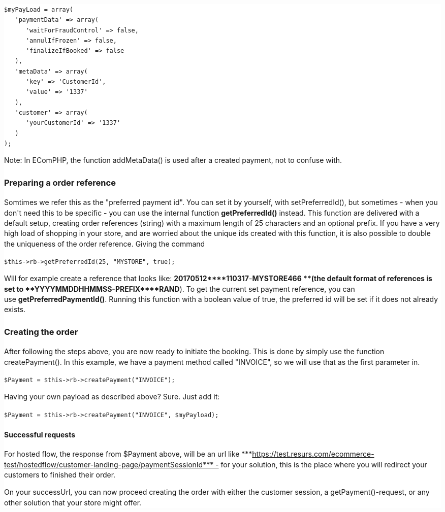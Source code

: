 ```xml
$myPayLoad = array(
   'paymentData' => array(
      'waitForFraudControl' => false,
      'annulIfFrozen' => false,
      'finalizeIfBooked' => false
   ),
   'metaData' => array(
      'key' => 'CustomerId',
      'value' => '1337'
   ),
   'customer' => array(
      'yourCustomerId' => '1337'
   )
);
```
Note: In EComPHP, the function addMetaData() is used after a created
payment, not to confuse with.

### Preparing a order reference
Somtimes we refer this as the "preferred payment id". You can set it by
yourself, with setPreferredId(), but sometimes - when you don't need
this to be specific - you can use the internal
function **getPreferredId()** instead. This function are delivered with
a default setup, creating order references (string) with a maximum
length of 25 characters and an optional prefix. If you have a very high
load of shopping in your store, and are worried about the unique ids
created with this function, it is also possible to double the uniqueness
of the order reference. Giving the command

```xml
$this->rb->getPreferredId(25, "MYSTORE", true);
```
WIll for example create a reference that looks
like: **2017****05****12****110317**-**MYSTORE****466 **(the default
format of references is set
to **YYYY****MM****DD****HHMMSS-PREFIX****RAND**). To get the current
set payment reference, you can use **getPreferredPaymentId()**. Running
this function with a boolean value of true, the preferred id will be set
if it does not already exists.

### Creating the order
After following the steps above, you are now ready to initiate the
booking. This is done by simply use the function createPayment(). In
this example, we have a payment method called "INVOICE", so we will use
that as the first parameter in.

```xml
$Payment = $this->rb->createPayment("INVOICE");
```
Having your own payload as described above? Sure. Just add it:

```xml
$Payment = $this->rb->createPayment("INVOICE", $myPayload);
```
#### Successful requests
For hosted flow, the response from \$Payment above, will be an url
like ***https://test.resurs.com/ecommerce-test/hostedflow/customer-landing-page/paymentSessionId*** -
for your solution, this is the place where you will redirect your
customers to finished their order.

On your successUrl, you can now proceed creating the order with either
the customer session, a getPayment()-request, or any other solution that
your store might offer.


